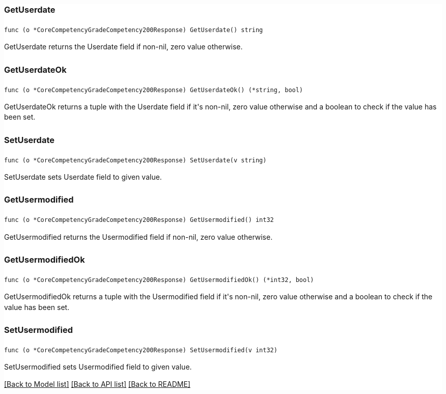 
### GetUserdate

`func (o *CoreCompetencyGradeCompetency200Response) GetUserdate() string`

GetUserdate returns the Userdate field if non-nil, zero value otherwise.

### GetUserdateOk

`func (o *CoreCompetencyGradeCompetency200Response) GetUserdateOk() (*string, bool)`

GetUserdateOk returns a tuple with the Userdate field if it's non-nil, zero value otherwise
and a boolean to check if the value has been set.

### SetUserdate

`func (o *CoreCompetencyGradeCompetency200Response) SetUserdate(v string)`

SetUserdate sets Userdate field to given value.


### GetUsermodified

`func (o *CoreCompetencyGradeCompetency200Response) GetUsermodified() int32`

GetUsermodified returns the Usermodified field if non-nil, zero value otherwise.

### GetUsermodifiedOk

`func (o *CoreCompetencyGradeCompetency200Response) GetUsermodifiedOk() (*int32, bool)`

GetUsermodifiedOk returns a tuple with the Usermodified field if it's non-nil, zero value otherwise
and a boolean to check if the value has been set.

### SetUsermodified

`func (o *CoreCompetencyGradeCompetency200Response) SetUsermodified(v int32)`

SetUsermodified sets Usermodified field to given value.



[[Back to Model list]](../README.md#documentation-for-models) [[Back to API list]](../README.md#documentation-for-api-endpoints) [[Back to README]](../README.md)


